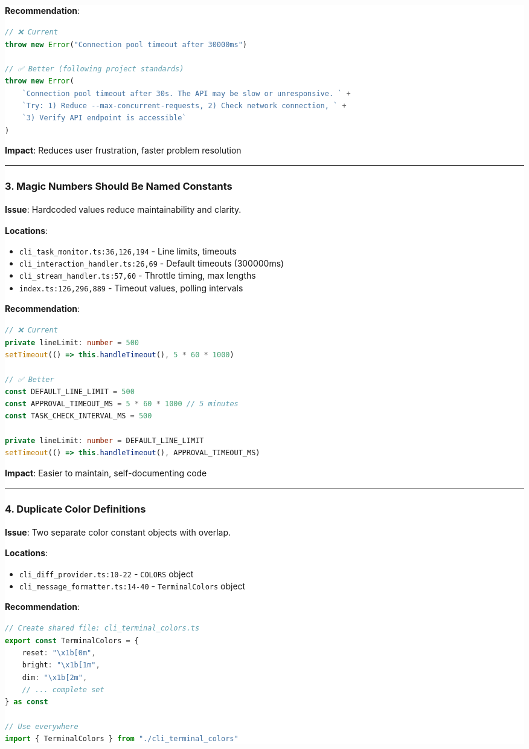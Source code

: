 **Recommendation**:
```typescript
// ❌ Current
throw new Error("Connection pool timeout after 30000ms")

// ✅ Better (following project standards)
throw new Error(
    `Connection pool timeout after 30s. The API may be slow or unresponsive. ` +
    `Try: 1) Reduce --max-concurrent-requests, 2) Check network connection, ` +
    `3) Verify API endpoint is accessible`
)
```

**Impact**: Reduces user frustration, faster problem resolution

---

### 3. Magic Numbers Should Be Named Constants

**Issue**: Hardcoded values reduce maintainability and clarity.

**Locations**:
- `cli_task_monitor.ts:36,126,194` - Line limits, timeouts
- `cli_interaction_handler.ts:26,69` - Default timeouts (300000ms)
- `cli_stream_handler.ts:57,60` - Throttle timing, max lengths
- `index.ts:126,296,889` - Timeout values, polling intervals

**Recommendation**:
```typescript
// ❌ Current
private lineLimit: number = 500
setTimeout(() => this.handleTimeout(), 5 * 60 * 1000)

// ✅ Better
const DEFAULT_LINE_LIMIT = 500
const APPROVAL_TIMEOUT_MS = 5 * 60 * 1000 // 5 minutes
const TASK_CHECK_INTERVAL_MS = 500

private lineLimit: number = DEFAULT_LINE_LIMIT
setTimeout(() => this.handleTimeout(), APPROVAL_TIMEOUT_MS)
```

**Impact**: Easier to maintain, self-documenting code

---

### 4. Duplicate Color Definitions

**Issue**: Two separate color constant objects with overlap.

**Locations**:
- `cli_diff_provider.ts:10-22` - `COLORS` object
- `cli_message_formatter.ts:14-40` - `TerminalColors` object

**Recommendation**:
```typescript
// Create shared file: cli_terminal_colors.ts
export const TerminalColors = {
    reset: "\x1b[0m",
    bright: "\x1b[1m",
    dim: "\x1b[2m",
    // ... complete set
} as const

// Use everywhere
import { TerminalColors } from "./cli_terminal_colors"
```
